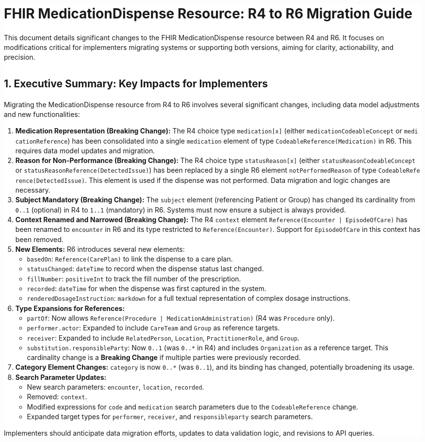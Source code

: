 # FHIR MedicationDispense Resource: R4 to R6 Migration Guide

This document details significant changes to the FHIR MedicationDispense resource between R4 and R6. It focuses on modifications critical for implementers migrating systems or supporting both versions, aiming for clarity, actionability, and precision.

## 1. Executive Summary: Key Impacts for Implementers

Migrating the MedicationDispense resource from R4 to R6 involves several significant changes, including data model adjustments and new functionalities:

1.  **Medication Representation (Breaking Change):** The R4 choice type `medication[x]` (either `medicationCodeableConcept` or `medicationReference`) has been consolidated into a single `medication` element of type `CodeableReference(Medication)` in R6. This requires data model updates and migration.
2.  **Reason for Non-Performance (Breaking Change):** The R4 choice type `statusReason[x]` (either `statusReasonCodeableConcept` or `statusReasonReference(DetectedIssue)`) has been replaced by a single R6 element `notPerformedReason` of type `CodeableReference(DetectedIssue)`. This element is used if the dispense was not performed. Data migration and logic changes are necessary.
3.  **Subject Mandatory (Breaking Change):** The `subject` element (referencing Patient or Group) has changed its cardinality from `0..1` (optional) in R4 to `1..1` (mandatory) in R6. Systems must now ensure a subject is always provided.
4.  **Context Renamed and Narrowed (Breaking Change):** The R4 `context` element `Reference(Encounter | EpisodeOfCare)` has been renamed to `encounter` in R6 and its type restricted to `Reference(Encounter)`. Support for `EpisodeOfCare` in this context has been removed.
5.  **New Elements:** R6 introduces several new elements:
    *   `basedOn`: `Reference(CarePlan)` to link the dispense to a care plan.
    *   `statusChanged`: `dateTime` to record when the dispense status last changed.
    *   `fillNumber`: `positiveInt` to track the fill number of the prescription.
    *   `recorded`: `dateTime` for when the dispense was first captured in the system.
    *   `renderedDosageInstruction`: `markdown` for a full textual representation of complex dosage instructions.
6.  **Type Expansions for References:**
    *   `partOf`: Now allows `Reference(Procedure | MedicationAdministration)` (R4 was `Procedure` only).
    *   `performer.actor`: Expanded to include `CareTeam` and `Group` as reference targets.
    *   `receiver`: Expanded to include `RelatedPerson`, `Location`, `PractitionerRole`, and `Group`.
    *   `substitution.responsibleParty`: Now `0..1` (was `0..*` in R4) and includes `Organization` as a reference target. This cardinality change is a **Breaking Change** if multiple parties were previously recorded.
7.  **Category Element Changes:** `category` is now `0..*` (was `0..1`), and its binding has changed, potentially broadening its usage.
8.  **Search Parameter Updates:**
    *   New search parameters: `encounter`, `location`, `recorded`.
    *   Removed: `context`.
    *   Modified expressions for `code` and `medication` search parameters due to the `CodeableReference` change.
    *   Expanded target types for `performer`, `receiver`, and `responsibleparty` search parameters.

Implementers should anticipate data migration efforts, updates to data validation logic, and revisions to API queries.
